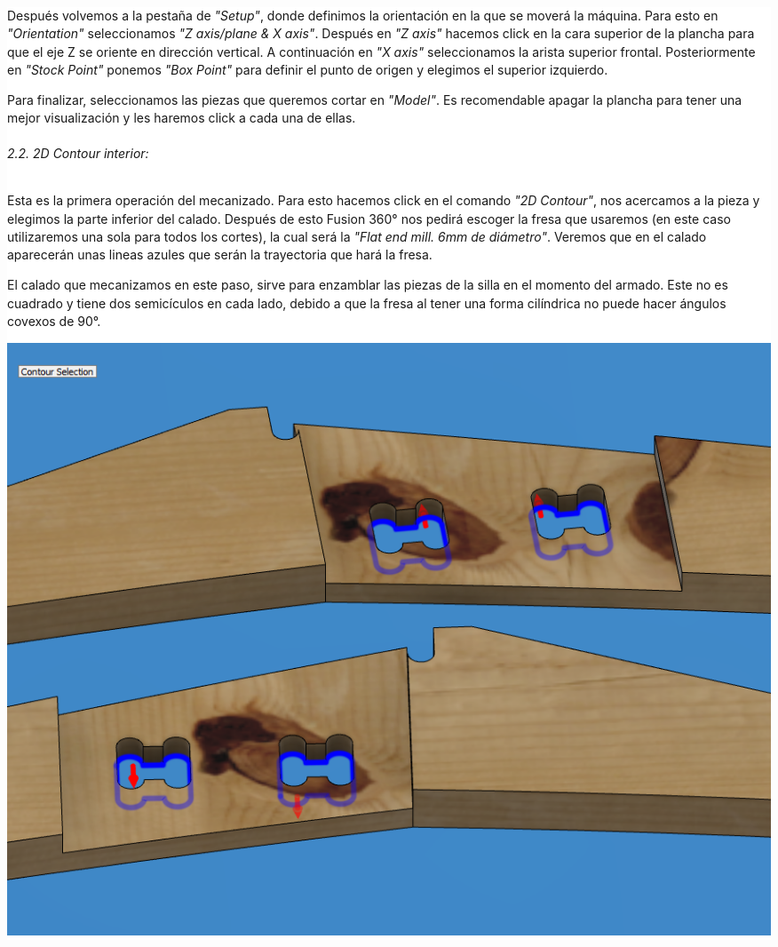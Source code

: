 Después volvemos a la pestaña de _"Setup"_, donde definimos la orientación en la que se moverá la máquina. Para esto en _"Orientation"_ seleccionamos _"Z axis/plane & X axis"_. Después en _"Z axis"_ hacemos click en la cara superior de la plancha para que el eje Z se oriente en dirección vertical. A continuación en _"X axis"_ seleccionamos la arista superior frontal. Posteriormente en _"Stock Point"_ ponemos _"Box Point"_ para definir el punto de origen y elegimos el superior izquierdo.

Para finalizar, seleccionamos las piezas que queremos cortar en _"Model"_. Es recomendable apagar la plancha para tener una mejor visualización y les haremos click a cada una de ellas. 

###### 2.2. 2D Contour interior:

Esta es la primera operación del mecanizado. Para esto hacemos click en el comando _"2D Contour"_, nos acercamos a la pieza y elegimos la parte inferior del calado. Después de esto Fusion 360° nos pedirá escoger la fresa que usaremos (en este caso utilizaremos una sola para todos los cortes), la cual será  la _"Flat end mill. 6mm de diámetro"_. Veremos que en el calado aparecerán unas lineas azules que serán la trayectoria que hará la fresa.

El calado que mecanizamos en este paso, sirve para enzamblar las piezas de la silla en el momento del armado. Este no es cuadrado y tiene dos semicículos en cada lado, debido a que la fresa al tener una forma cilíndrica no puede hacer ángulos covexos de 90°.

![Imagen Simple](/img/imagenesclase4/paso-6.png)
